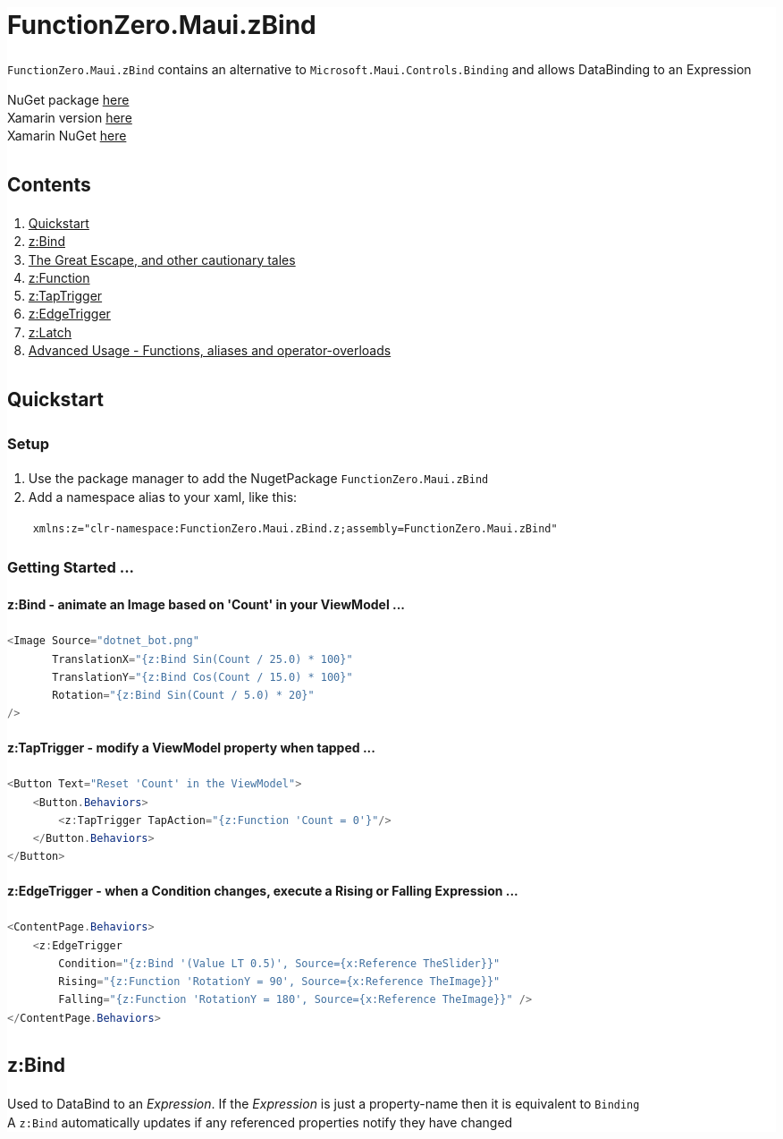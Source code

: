 ﻿# FunctionZero.Maui.zBind
`FunctionZero.Maui.zBind` contains an alternative to `Microsoft.Maui.Controls.Binding` and allows DataBinding to an Expression  

NuGet package [here](https://www.nuget.org/packages/FunctionZero.Maui.zBind)  
Xamarin version [here](https://github.com/Keflon/FunctionZero.zBindTestApp)  
Xamarin NuGet [here](https://www.nuget.org/packages/FunctionZero.zBind)  

## Contents
1. [Quickstart](#Quickstart)
1. [z:Bind](#zBind)
1. [The Great Escape, and other cautionary tales](#The-Great-Escape-and-other-cautionary-tales)
1. [z:Function](#zFunction)
1. [z:TapTrigger](#zTapTrigger)
1. [z:EdgeTrigger](#zEdgeTrigger)
1. [z:Latch](#zLatch)
1. [Advanced Usage - Functions, aliases and operator-overloads](#Advanced-Usage-Functions-aliases-and-operator-overloads)

## Quickstart
### Setup
1. Use the package manager to add the NugetPackage `FunctionZero.Maui.zBind`
1. Add a namespace alias to your xaml, like this:
```xaml 
    xmlns:z="clr-namespace:FunctionZero.Maui.zBind.z;assembly=FunctionZero.Maui.zBind"
```
### Getting Started ...
#### z:Bind - animate an Image based on 'Count' in your ViewModel ...
```csharp
<Image Source="dotnet_bot.png"
       TranslationX="{z:Bind Sin(Count / 25.0) * 100}"
       TranslationY="{z:Bind Cos(Count / 15.0) * 100}"
       Rotation="{z:Bind Sin(Count / 5.0) * 20}"
/>
```

#### z:TapTrigger - modify a ViewModel property when tapped ...
```csharp
<Button Text="Reset 'Count' in the ViewModel">
    <Button.Behaviors>
        <z:TapTrigger TapAction="{z:Function 'Count = 0'}"/>
    </Button.Behaviors>
</Button>
```
#### z:EdgeTrigger - when a Condition changes, execute a Rising or Falling Expression ...
```csharp
<ContentPage.Behaviors>
    <z:EdgeTrigger 
        Condition="{z:Bind '(Value LT 0.5)', Source={x:Reference TheSlider}}" 
        Rising="{z:Function 'RotationY = 90', Source={x:Reference TheImage}}"
        Falling="{z:Function 'RotationY = 180', Source={x:Reference TheImage}}" />
</ContentPage.Behaviors>
```
## z:Bind
Used to DataBind to an *Expression*. If the *Expression* is just a property-name then it is equivalent to `Binding`  
A `z:Bind` automatically updates if any referenced properties notify they have changed  